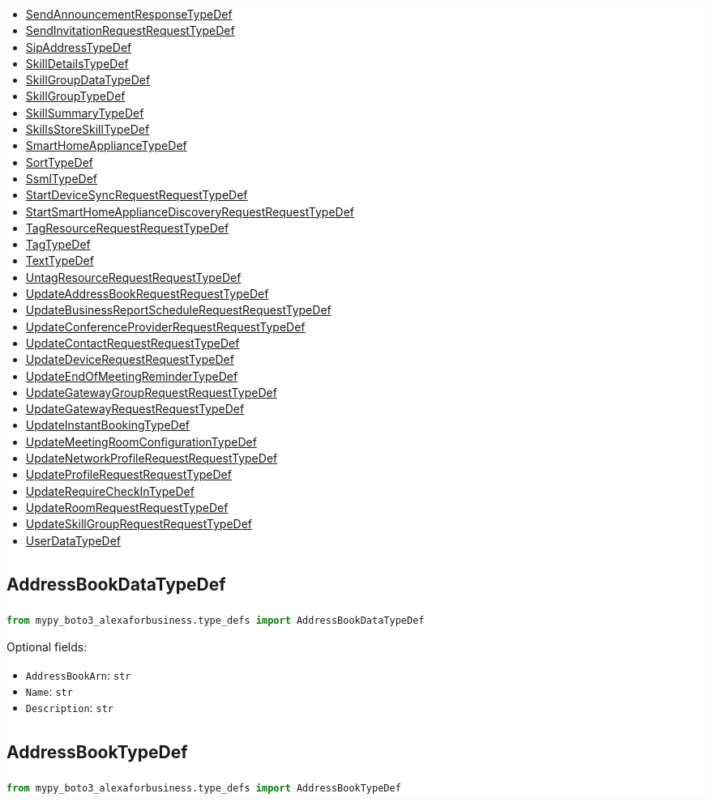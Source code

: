   - [SendAnnouncementResponseTypeDef](#sendannouncementresponsetypedef)
  - [SendInvitationRequestRequestTypeDef](#sendinvitationrequestrequesttypedef)
  - [SipAddressTypeDef](#sipaddresstypedef)
  - [SkillDetailsTypeDef](#skilldetailstypedef)
  - [SkillGroupDataTypeDef](#skillgroupdatatypedef)
  - [SkillGroupTypeDef](#skillgrouptypedef)
  - [SkillSummaryTypeDef](#skillsummarytypedef)
  - [SkillsStoreSkillTypeDef](#skillsstoreskilltypedef)
  - [SmartHomeApplianceTypeDef](#smarthomeappliancetypedef)
  - [SortTypeDef](#sorttypedef)
  - [SsmlTypeDef](#ssmltypedef)
  - [StartDeviceSyncRequestRequestTypeDef](#startdevicesyncrequestrequesttypedef)
  - [StartSmartHomeApplianceDiscoveryRequestRequestTypeDef](#startsmarthomeappliancediscoveryrequestrequesttypedef)
  - [TagResourceRequestRequestTypeDef](#tagresourcerequestrequesttypedef)
  - [TagTypeDef](#tagtypedef)
  - [TextTypeDef](#texttypedef)
  - [UntagResourceRequestRequestTypeDef](#untagresourcerequestrequesttypedef)
  - [UpdateAddressBookRequestRequestTypeDef](#updateaddressbookrequestrequesttypedef)
  - [UpdateBusinessReportScheduleRequestRequestTypeDef](#updatebusinessreportschedulerequestrequesttypedef)
  - [UpdateConferenceProviderRequestRequestTypeDef](#updateconferenceproviderrequestrequesttypedef)
  - [UpdateContactRequestRequestTypeDef](#updatecontactrequestrequesttypedef)
  - [UpdateDeviceRequestRequestTypeDef](#updatedevicerequestrequesttypedef)
  - [UpdateEndOfMeetingReminderTypeDef](#updateendofmeetingremindertypedef)
  - [UpdateGatewayGroupRequestRequestTypeDef](#updategatewaygrouprequestrequesttypedef)
  - [UpdateGatewayRequestRequestTypeDef](#updategatewayrequestrequesttypedef)
  - [UpdateInstantBookingTypeDef](#updateinstantbookingtypedef)
  - [UpdateMeetingRoomConfigurationTypeDef](#updatemeetingroomconfigurationtypedef)
  - [UpdateNetworkProfileRequestRequestTypeDef](#updatenetworkprofilerequestrequesttypedef)
  - [UpdateProfileRequestRequestTypeDef](#updateprofilerequestrequesttypedef)
  - [UpdateRequireCheckInTypeDef](#updaterequirecheckintypedef)
  - [UpdateRoomRequestRequestTypeDef](#updateroomrequestrequesttypedef)
  - [UpdateSkillGroupRequestRequestTypeDef](#updateskillgrouprequestrequesttypedef)
  - [UserDataTypeDef](#userdatatypedef)

## AddressBookDataTypeDef

```python
from mypy_boto3_alexaforbusiness.type_defs import AddressBookDataTypeDef
```

Optional fields:

- `AddressBookArn`: `str`
- `Name`: `str`
- `Description`: `str`

## AddressBookTypeDef

```python
from mypy_boto3_alexaforbusiness.type_defs import AddressBookTypeDef
```
